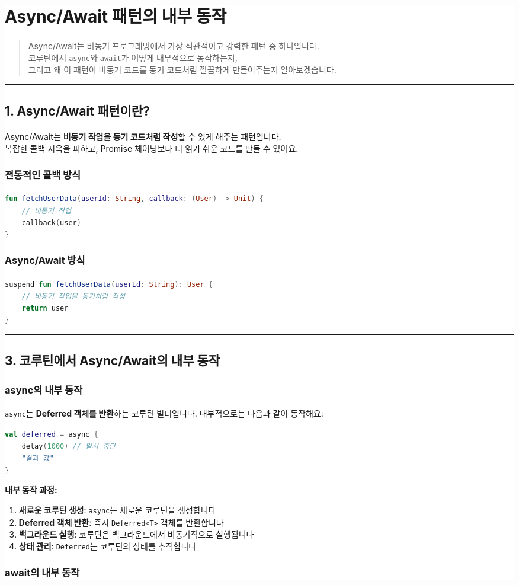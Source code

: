 # Async/Await 패턴의 내부 동작

> Async/Await는 비동기 프로그래밍에서 가장 직관적이고 강력한 패턴 중 하나입니다.    
> 코루틴에서 `async`와 `await`가 어떻게 내부적으로 동작하는지,   
> 그리고 왜 이 패턴이 비동기 코드를 동기 코드처럼 깔끔하게 만들어주는지 알아보겠습니다.  

---

## 1. Async/Await 패턴이란?

Async/Await는 **비동기 작업을 동기 코드처럼 작성**할 수 있게 해주는 패턴입니다.  
복잡한 콜백 지옥을 피하고, Promise 체이닝보다 더 읽기 쉬운 코드를 만들 수 있어요.

### 전통적인 콜백 방식
```kotlin
fun fetchUserData(userId: String, callback: (User) -> Unit) {
    // 비동기 작업
    callback(user)
}
```

### Async/Await 방식
```kotlin
suspend fun fetchUserData(userId: String): User {
    // 비동기 작업을 동기처럼 작성
    return user
}
```

---

## 3. 코루틴에서 Async/Await의 내부 동작

### async의 내부 동작

`async`는 **Deferred 객체를 반환**하는 코루틴 빌더입니다. 내부적으로는 다음과 같이 동작해요:

```kotlin
val deferred = async {
    delay(1000) // 일시 중단
    "결과 값"
}
```

**내부 동작 과정:**

1. **새로운 코루틴 생성**: `async`는 새로운 코루틴을 생성합니다
2. **Deferred 객체 반환**: 즉시 `Deferred<T>` 객체를 반환합니다
3. **백그라운드 실행**: 코루틴은 백그라운드에서 비동기적으로 실행됩니다
4. **상태 관리**: `Deferred`는 코루틴의 상태를 추적합니다

### await의 내부 동작
